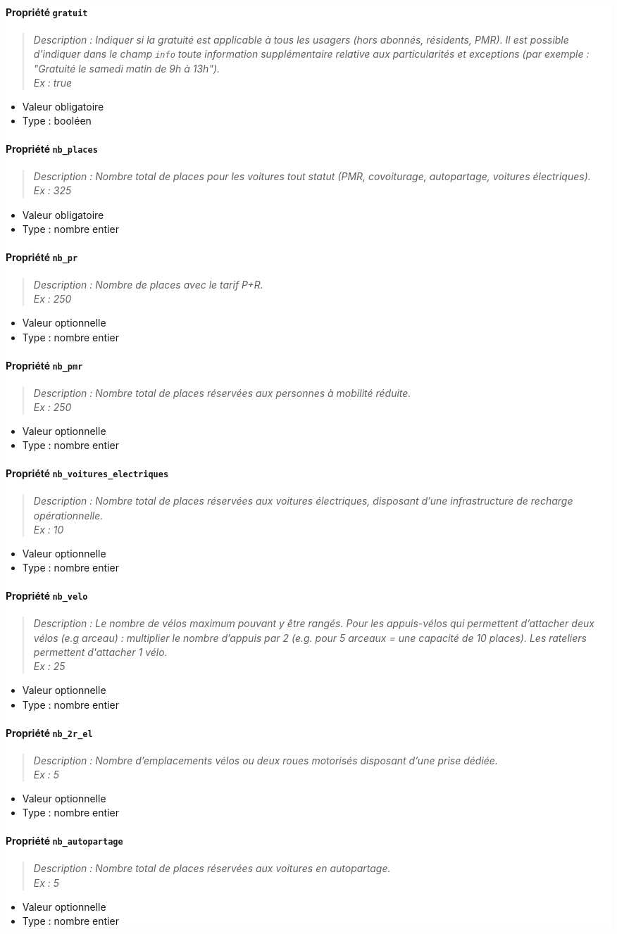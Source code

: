 #### Propriété `gratuit`

> *Description : Indiquer si la gratuité est applicable à tous les usagers (hors abonnés, résidents, PMR). Il est possible d'indiquer dans le champ `info` toute information supplémentaire relative aux particularités et exceptions (par exemple : "Gratuité le samedi matin de 9h à 13h").<br/>Ex : true*
- Valeur obligatoire
- Type : booléen

#### Propriété `nb_places`

> *Description : Nombre total de places pour les voitures tout statut (PMR, covoiturage, autopartage, voitures électriques).<br/>Ex : 325*
- Valeur obligatoire
- Type : nombre entier

#### Propriété `nb_pr`

> *Description : Nombre de places avec le tarif P+R.<br/>Ex : 250*
- Valeur optionnelle
- Type : nombre entier

#### Propriété `nb_pmr`

> *Description : Nombre total de places réservées aux personnes à mobilité réduite.<br/>Ex : 250*
- Valeur optionnelle
- Type : nombre entier

#### Propriété `nb_voitures_electriques`

> *Description : Nombre total de places réservées aux voitures électriques, disposant d’une infrastructure de recharge opérationnelle.<br/>Ex : 10*
- Valeur optionnelle
- Type : nombre entier

#### Propriété `nb_velo`

> *Description : Le nombre de vélos maximum pouvant y être rangés. Pour les appuis-vélos qui permettent d’attacher deux vélos (e.g arceau) : multiplier le nombre d’appuis par 2 (e.g. pour 5 arceaux = une capacité de 10 places). Les rateliers permettent d'attacher 1 vélo.<br/>Ex : 25*
- Valeur optionnelle
- Type : nombre entier

#### Propriété `nb_2r_el`

> *Description : Nombre d’emplacements vélos ou deux roues motorisés disposant d’une prise dédiée.<br/>Ex : 5*
- Valeur optionnelle
- Type : nombre entier

#### Propriété `nb_autopartage`

> *Description : Nombre total de places réservées aux voitures en autopartage.<br/>Ex : 5*
- Valeur optionnelle
- Type : nombre entier
